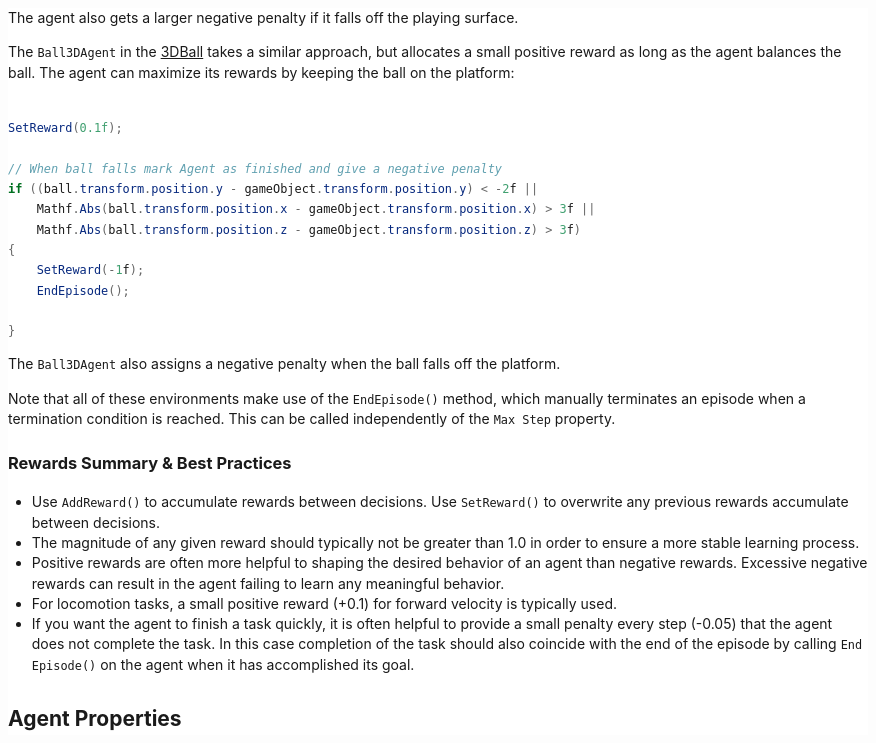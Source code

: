 The agent also gets a larger negative penalty if it falls off the playing surface.

The `Ball3DAgent` in the [3DBall](Learning-Environment-Examples.md#3dball-3d-balance-ball) takes a similar approach, but allocates a small positive reward as long as the agent balances the ball. The agent can maximize its rewards by keeping the ball on the platform:

```csharp

SetReward(0.1f);

// When ball falls mark Agent as finished and give a negative penalty
if ((ball.transform.position.y - gameObject.transform.position.y) < -2f ||
    Mathf.Abs(ball.transform.position.x - gameObject.transform.position.x) > 3f ||
    Mathf.Abs(ball.transform.position.z - gameObject.transform.position.z) > 3f)
{
    SetReward(-1f);
    EndEpisode();

}
```

The `Ball3DAgent` also assigns a negative penalty when the ball falls off the platform.

Note that all of these environments make use of the `EndEpisode()` method, which manually terminates an episode when a termination condition is reached. This can be called independently of the `Max Step` property.

### Rewards Summary & Best Practices

- Use `AddReward()` to accumulate rewards between decisions. Use `SetReward()` to overwrite any previous rewards accumulate between decisions.
- The magnitude of any given reward should typically not be greater than 1.0 in order to ensure a more stable learning process.
- Positive rewards are often more helpful to shaping the desired behavior of an agent than negative rewards. Excessive negative rewards can result in the agent failing to learn any meaningful behavior.
- For locomotion tasks, a small positive reward (+0.1) for forward velocity is typically used.
- If you want the agent to finish a task quickly, it is often helpful to provide a small penalty every step (-0.05) that the agent does not complete the task. In this case completion of the task should also coincide with the end of the episode by calling `EndEpisode()` on the agent when it has accomplished its goal.

## Agent Properties
